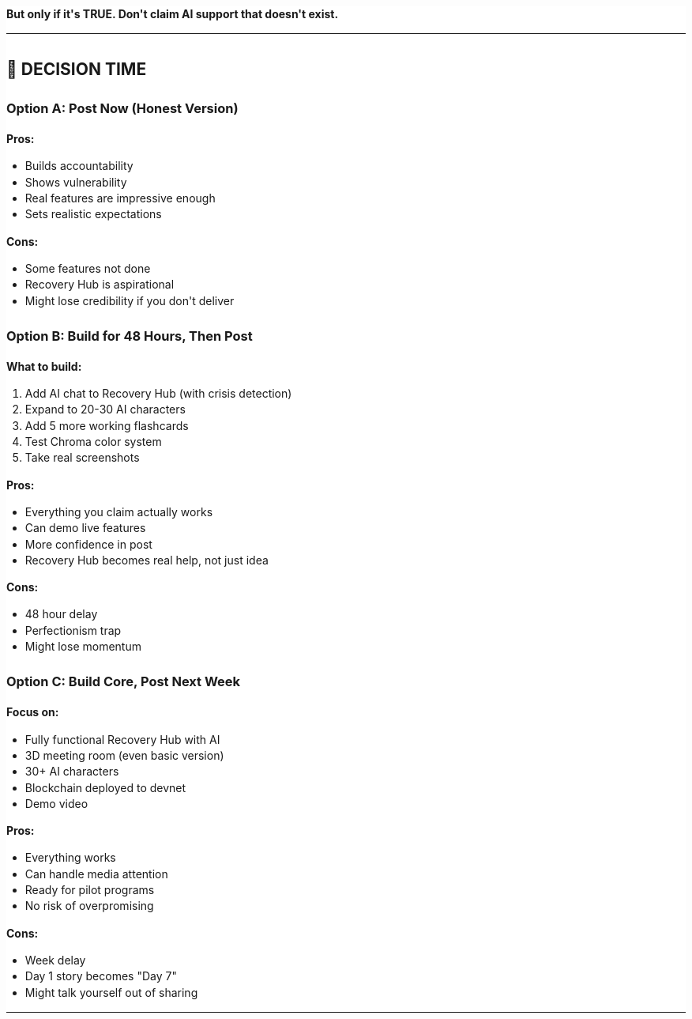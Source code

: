 **But only if it's TRUE. Don't claim AI support that doesn't exist.**

---

## 🎯 DECISION TIME

### Option A: Post Now (Honest Version)
**Pros:**
- Builds accountability
- Shows vulnerability
- Real features are impressive enough
- Sets realistic expectations

**Cons:**
- Some features not done
- Recovery Hub is aspirational
- Might lose credibility if you don't deliver

### Option B: Build for 48 Hours, Then Post
**What to build:**
1. Add AI chat to Recovery Hub (with crisis detection)
2. Expand to 20-30 AI characters
3. Add 5 more working flashcards
4. Test Chroma color system
5. Take real screenshots

**Pros:**
- Everything you claim actually works
- Can demo live features
- More confidence in post
- Recovery Hub becomes real help, not just idea

**Cons:**
- 48 hour delay
- Perfectionism trap
- Might lose momentum

### Option C: Build Core, Post Next Week
**Focus on:**
- Fully functional Recovery Hub with AI
- 3D meeting room (even basic version)
- 30+ AI characters
- Blockchain deployed to devnet
- Demo video

**Pros:**
- Everything works
- Can handle media attention
- Ready for pilot programs
- No risk of overpromising

**Cons:**
- Week delay
- Day 1 story becomes "Day 7"
- Might talk yourself out of sharing

---